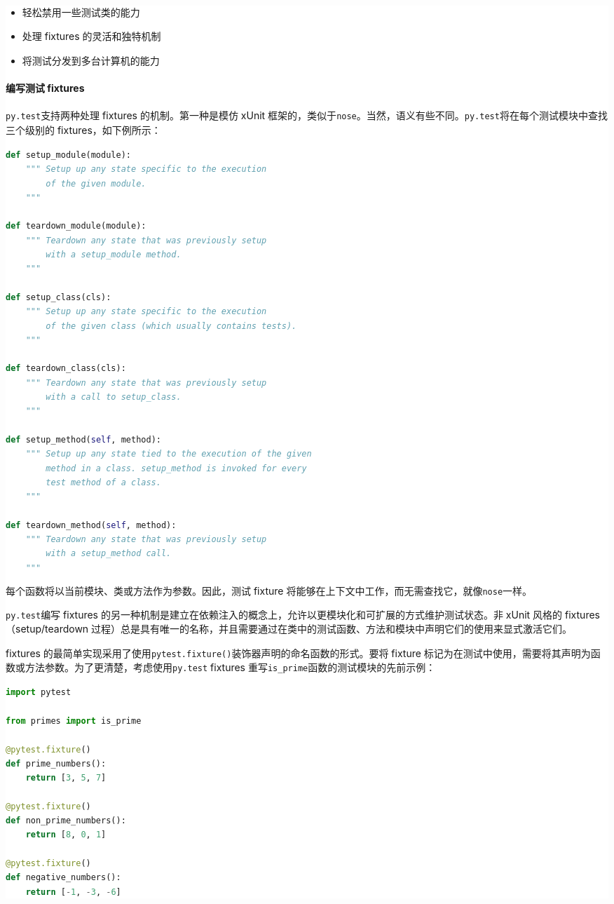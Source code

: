 +   轻松禁用一些测试类的能力

+   处理 fixtures 的灵活和独特机制

+   将测试分发到多台计算机的能力

#### 编写测试 fixtures

`py.test`支持两种处理 fixtures 的机制。第一种是模仿 xUnit 框架的，类似于`nose`。当然，语义有些不同。`py.test`将在每个测试模块中查找三个级别的 fixtures，如下例所示：

```py
def setup_module(module): 
    """ Setup up any state specific to the execution 
        of the given module.
    """

def teardown_module(module):    
    """ Teardown any state that was previously setup
        with a setup_module method.
    """

def setup_class(cls):    
    """ Setup up any state specific to the execution
        of the given class (which usually contains tests).
    """

def teardown_class(cls):    
    """ Teardown any state that was previously setup
        with a call to setup_class.
    """

def setup_method(self, method):
    """ Setup up any state tied to the execution of the given
        method in a class. setup_method is invoked for every
        test method of a class.
    """

def teardown_method(self, method):
    """ Teardown any state that was previously setup
        with a setup_method call.
    """
```

每个函数将以当前模块、类或方法作为参数。因此，测试 fixture 将能够在上下文中工作，而无需查找它，就像`nose`一样。

`py.test`编写 fixtures 的另一种机制是建立在依赖注入的概念上，允许以更模块化和可扩展的方式维护测试状态。非 xUnit 风格的 fixtures（setup/teardown 过程）总是具有唯一的名称，并且需要通过在类中的测试函数、方法和模块中声明它们的使用来显式激活它们。

fixtures 的最简单实现采用了使用`pytest.fixture()`装饰器声明的命名函数的形式。要将 fixture 标记为在测试中使用，需要将其声明为函数或方法参数。为了更清楚，考虑使用`py.test` fixtures 重写`is_prime`函数的测试模块的先前示例：

```py
import pytest

from primes import is_prime

@pytest.fixture()
def prime_numbers():
    return [3, 5, 7]

@pytest.fixture()
def non_prime_numbers():
    return [8, 0, 1]

@pytest.fixture()
def negative_numbers():
    return [-1, -3, -6]
```